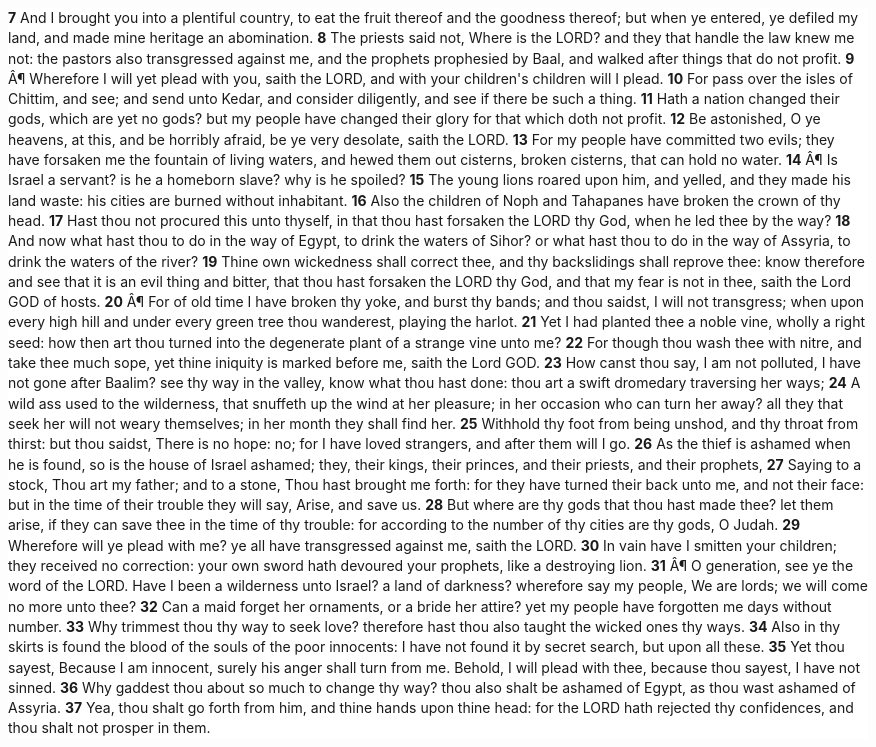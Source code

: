 **7** And I brought you into a plentiful country, to eat the fruit thereof and the goodness thereof; but when ye entered, ye defiled my land, and made mine heritage an abomination.
**8** The priests said not, Where is the LORD? and they that handle the law knew me not: the pastors also transgressed against me, and the prophets prophesied by Baal, and walked after things that do not profit.
**9** Â¶ Wherefore I will yet plead with you, saith the LORD, and with your children's children will I plead.
**10** For pass over the isles of Chittim, and see; and send unto Kedar, and consider diligently, and see if there be such a thing.
**11** Hath a nation changed their gods, which are yet no gods? but my people have changed their glory for that which doth not profit.
**12** Be astonished, O ye heavens, at this, and be horribly afraid, be ye very desolate, saith the LORD.
**13** For my people have committed two evils; they have forsaken me the fountain of living waters, and hewed them out cisterns, broken cisterns, that can hold no water.
**14** Â¶ Is Israel a servant? is he a homeborn slave? why is he spoiled?
**15** The young lions roared upon him, and yelled, and they made his land waste: his cities are burned without inhabitant.
**16** Also the children of Noph and Tahapanes have broken the crown of thy head.
**17** Hast thou not procured this unto thyself, in that thou hast forsaken the LORD thy God, when he led thee by the way?
**18** And now what hast thou to do in the way of Egypt, to drink the waters of Sihor? or what hast thou to do in the way of Assyria, to drink the waters of the river?
**19** Thine own wickedness shall correct thee, and thy backslidings shall reprove thee: know therefore and see that it is an evil thing and bitter, that thou hast forsaken the LORD thy God, and that my fear is not in thee, saith the Lord GOD of hosts.
**20** Â¶ For of old time I have broken thy yoke, and burst thy bands; and thou saidst, I will not transgress; when upon every high hill and under every green tree thou wanderest, playing the harlot.
**21** Yet I had planted thee a noble vine, wholly a right seed: how then art thou turned into the degenerate plant of a strange vine unto me?
**22** For though thou wash thee with nitre, and take thee much sope, yet thine iniquity is marked before me, saith the Lord GOD.
**23** How canst thou say, I am not polluted, I have not gone after Baalim? see thy way in the valley, know what thou hast done: thou art a swift dromedary traversing her ways;
**24** A wild ass used to the wilderness, that snuffeth up the wind at her pleasure; in her occasion who can turn her away? all they that seek her will not weary themselves; in her month they shall find her.
**25** Withhold thy foot from being unshod, and thy throat from thirst: but thou saidst, There is no hope: no; for I have loved strangers, and after them will I go.
**26** As the thief is ashamed when he is found, so is the house of Israel ashamed; they, their kings, their princes, and their priests, and their prophets,
**27** Saying to a stock, Thou art my father; and to a stone, Thou hast brought me forth: for they have turned their back unto me, and not their face: but in the time of their trouble they will say, Arise, and save us.
**28** But where are thy gods that thou hast made thee? let them arise, if they can save thee in the time of thy trouble: for according to the number of thy cities are thy gods, O Judah.
**29** Wherefore will ye plead with me? ye all have transgressed against me, saith the LORD.
**30** In vain have I smitten your children; they received no correction: your own sword hath devoured your prophets, like a destroying lion.
**31** Â¶ O generation, see ye the word of the LORD. Have I been a wilderness unto Israel? a land of darkness? wherefore say my people, We are lords; we will come no more unto thee?
**32** Can a maid forget her ornaments, or a bride her attire? yet my people have forgotten me days without number.
**33** Why trimmest thou thy way to seek love? therefore hast thou also taught the wicked ones thy ways.
**34** Also in thy skirts is found the blood of the souls of the poor innocents: I have not found it by secret search, but upon all these.
**35** Yet thou sayest, Because I am innocent, surely his anger shall turn from me. Behold, I will plead with thee, because thou sayest, I have not sinned.
**36** Why gaddest thou about so much to change thy way? thou also shalt be ashamed of Egypt, as thou wast ashamed of Assyria.
**37** Yea, thou shalt go forth from him, and thine hands upon thine head: for the LORD hath rejected thy confidences, and thou shalt not prosper in them.
